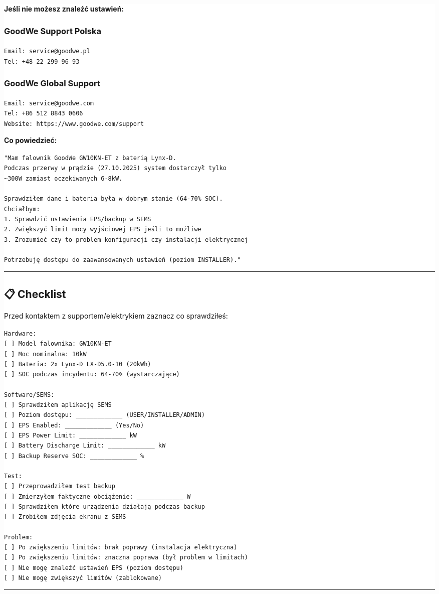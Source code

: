 **Jeśli nie możesz znaleźć ustawień:**

### GoodWe Support Polska
```
Email: service@goodwe.pl
Tel: +48 22 299 96 93
```

### GoodWe Global Support
```
Email: service@goodwe.com
Tel: +86 512 8843 0606
Website: https://www.goodwe.com/support
```

**Co powiedzieć:**
```
"Mam falownik GoodWe GW10KN-ET z baterią Lynx-D.
Podczas przerwy w prądzie (27.10.2025) system dostarczył tylko
~300W zamiast oczekiwanych 6-8kW.

Sprawdziłem dane i bateria była w dobrym stanie (64-70% SOC).
Chciałbym:
1. Sprawdzić ustawienia EPS/backup w SEMS
2. Zwiększyć limit mocy wyjściowej EPS jeśli to możliwe
3. Zrozumieć czy to problem konfiguracji czy instalacji elektrycznej

Potrzebuję dostępu do zaawansowanych ustawień (poziom INSTALLER)."
```

---

## 📋 Checklist

Przed kontaktem z supportem/elektrykiem zaznacz co sprawdziłeś:

```
Hardware:
[ ] Model falownika: GW10KN-ET
[ ] Moc nominalna: 10kW
[ ] Bateria: 2x Lynx-D LX-D5.0-10 (20kWh)
[ ] SOC podczas incydentu: 64-70% (wystarczające)

Software/SEMS:
[ ] Sprawdziłem aplikację SEMS
[ ] Poziom dostępu: _____________ (USER/INSTALLER/ADMIN)
[ ] EPS Enabled: _____________ (Yes/No)
[ ] EPS Power Limit: _____________ kW
[ ] Battery Discharge Limit: _____________ kW
[ ] Backup Reserve SOC: _____________ %

Test:
[ ] Przeprowadziłem test backup
[ ] Zmierzyłem faktyczne obciążenie: _____________ W
[ ] Sprawdziłem które urządzenia działają podczas backup
[ ] Zrobiłem zdjęcia ekranu z SEMS

Problem:
[ ] Po zwiększeniu limitów: brak poprawy (instalacja elektryczna)
[ ] Po zwiększeniu limitów: znaczna poprawa (był problem w limitach)
[ ] Nie mogę znaleźć ustawień EPS (poziom dostępu)
[ ] Nie mogę zwiększyć limitów (zablokowane)
```

---
